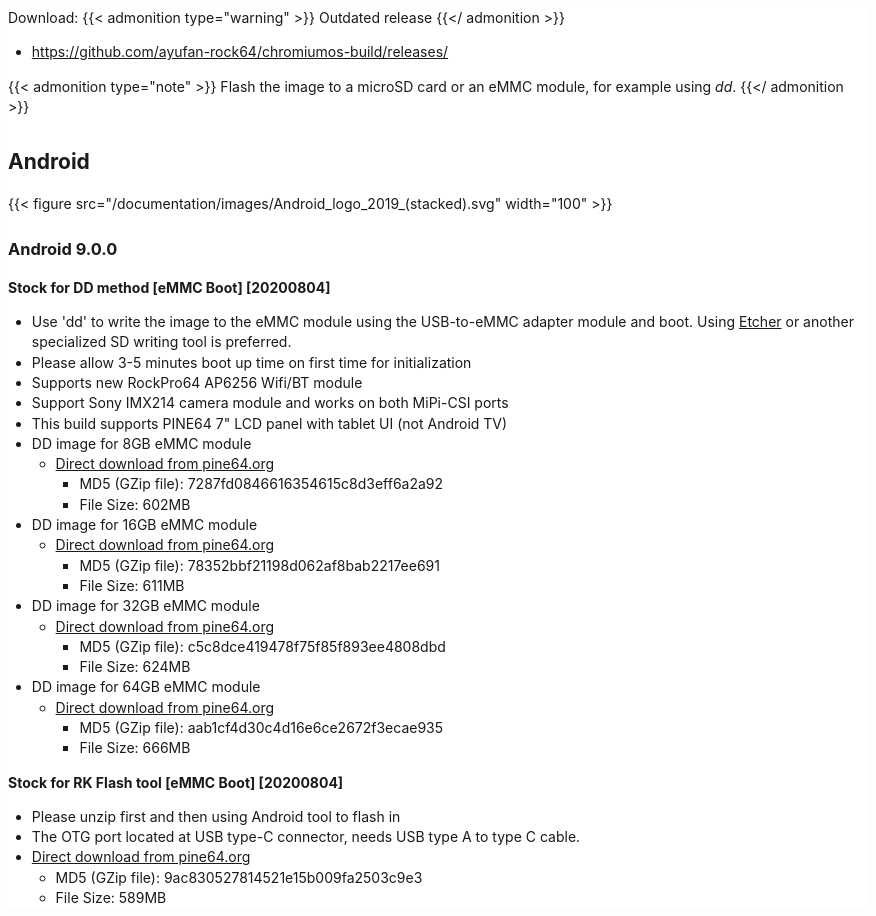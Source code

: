 Download:
{{< admonition type="warning" >}}
 Outdated release
{{</ admonition >}}
* https://github.com/ayufan-rock64/chromiumos-build/releases/

{{< admonition type="note" >}}
 Flash the image to a microSD card or an eMMC module, for example using _dd_.
{{</ admonition >}}

## Android

{{< figure src="/documentation/images/Android_logo_2019_(stacked).svg" width="100" >}}

### Android 9.0.0

**Stock for DD method [eMMC Boot] [20200804]**
* Use 'dd' to write the image to the eMMC module using the USB-to-eMMC adapter module and boot. Using [Etcher](https://www.balena.io/etcher/) or another specialized SD writing tool is preferred.
* Please allow 3-5 minutes boot up time on first time for initialization
* Supports new RockPro64 AP6256 Wifi/BT module
* Support Sony IMX214 camera module and works on both MiPi-CSI ports
* This build supports PINE64 7" LCD panel with tablet UI (not Android TV)
* DD image for 8GB eMMC module
  * [Direct download from pine64.org](https://files.pine64.org/os/ROCKPro64/android/ROCKPro64_dd_20200804_stock_android_9.0_emmcboot-8GB.img.gz)
    * MD5 (GZip file): 7287fd0846616354615c8d3eff6a2a92
    * File Size: 602MB
* DD image for 16GB eMMC module
  * [Direct download from pine64.org](https://files.pine64.org/os/ROCKPro64/android/ROCKPro64_dd_20200804_stock_android_9.0_emmcboot-16GB.img.gz)
    * MD5 (GZip file): 78352bbf21198d062af8bab2217ee691
    * File Size: 611MB
* DD image for 32GB eMMC module
  * [Direct download from pine64.org](https://files.pine64.org/os/ROCKPro64/android/ROCKPro64_dd_20200804_stock_android_9.0_emmcboot-32GB.img.gz)
    * MD5 (GZip file): c5c8dce419478f75f85f893ee4808dbd
    * File Size: 624MB
* DD image for 64GB eMMC module
  * [Direct download from pine64.org](https://files.pine64.org/os/ROCKPro64/android/ROCKPro64_dd_20200804_stock_android_9.0_emmcboot-64GB.img.gz)
    * MD5 (GZip file): aab1cf4d30c4d16e6ce2672f3ecae935
    * File Size: 666MB

**Stock for RK Flash tool [eMMC Boot] [20200804]**
* Please unzip first and then using Android tool to flash in
* The OTG port located at USB type-C connector, needs USB type A to type C cable.
* [Direct download from pine64.org](https://files.pine64.org/os/ROCKPro64/android/ROCKPro64_20200708_stock_android_9.0_emmcboot.img.gz)
  * MD5 (GZip file): 9ac830527814521e15b009fa2503c9e3
  * File Size: 589MB
